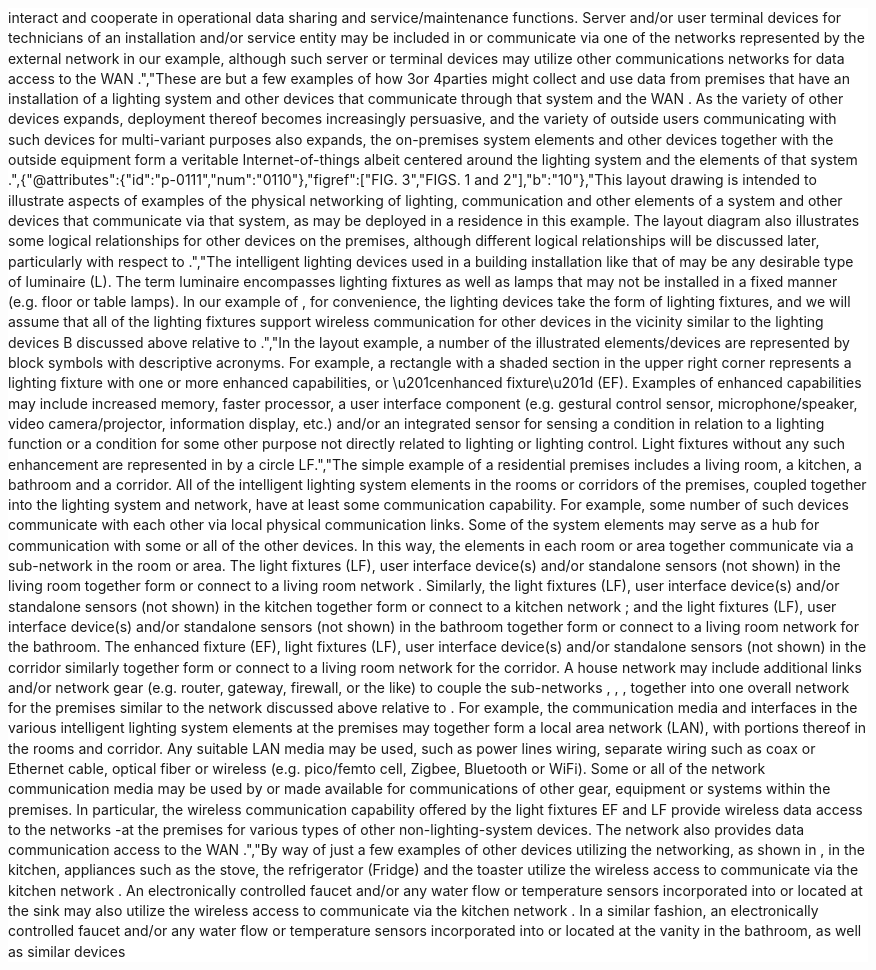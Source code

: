 interact and cooperate in operational data sharing and service\/maintenance functions. Server and\/or user terminal devices for technicians of an installation and\/or service entity may be included in or communicate via one of the networks represented by the external network  in our example, although such server or terminal devices may utilize other communications networks for data access to the WAN .","These are but a few examples of how 3or 4parties might collect and use data from premises that have an installation of a lighting system  and other devices  that communicate through that system and the WAN . As the variety of other devices  expands, deployment thereof becomes increasingly persuasive, and the variety of outside users communicating with such devices for multi-variant purposes also expands, the on-premises system elements and other devices together with the outside equipment form a veritable Internet-of-things albeit centered around the lighting system  and the elements of that system .",{"@attributes":{"id":"p-0111","num":"0110"},"figref":["FIG. 3","FIGS. 1 and 2"],"b":"10"},"This layout drawing is intended to illustrate aspects of examples of the physical networking of lighting, communication and other elements of a system and other devices that communicate via that system, as may be deployed in a residence in this example. The layout diagram also illustrates some logical relationships for other devices on the premises, although different logical relationships will be discussed later, particularly with respect to .","The intelligent lighting devices used in a building installation like that of  may be any desirable type of luminaire (L). The term luminaire encompasses lighting fixtures as well as lamps that may not be installed in a fixed manner (e.g. floor or table lamps). In our example of , for convenience, the lighting devices take the form of lighting fixtures, and we will assume that all of the lighting fixtures support wireless communication for other devices in the vicinity similar to the lighting devices B discussed above relative to .","In the layout example, a number of the illustrated elements\/devices are represented by block symbols with descriptive acronyms. For example, a rectangle with a shaded section in the upper right corner represents a lighting fixture with one or more enhanced capabilities, or \u201cenhanced fixture\u201d (EF). Examples of enhanced capabilities may include increased memory, faster processor, a user interface component (e.g. gestural control sensor, microphone\/speaker, video camera\/projector, information display, etc.) and\/or an integrated sensor for sensing a condition in relation to a lighting function or a condition for some other purpose not directly related to lighting or lighting control. Light fixtures without any such enhancement are represented in  by a circle LF.","The simple example of a residential premises includes a living room, a kitchen, a bathroom and a corridor. All of the intelligent lighting system elements in the rooms or corridors of the premises, coupled together into the lighting system and network, have at least some communication capability. For example, some number of such devices communicate with each other via local physical communication links. Some of the system elements may serve as a hub for communication with some or all of the other devices. In this way, the elements in each room or area together communicate via a sub-network in the room or area. The light fixtures (LF), user interface device(s) and\/or standalone sensors (not shown) in the living room together form or connect to a living room network . Similarly, the light fixtures (LF), user interface device(s) and\/or standalone sensors (not shown) in the kitchen together form or connect to a kitchen network ; and the light fixtures (LF), user interface device(s) and\/or standalone sensors (not shown) in the bathroom together form or connect to a living room network for the bathroom. The enhanced fixture (EF), light fixtures (LF), user interface device(s) and\/or standalone sensors (not shown) in the corridor similarly together form or connect to a living room network for the corridor. A house network may include additional links and\/or network gear (e.g. router, gateway, firewall, or the like) to couple the sub-networks , , , together into one overall network for the premises similar to the network  discussed above relative to . For example, the communication media and interfaces in the various intelligent lighting system elements at the premises may together form a local area network (LAN), with portions thereof in the rooms and corridor. Any suitable LAN media may be used, such as power lines wiring, separate wiring such as coax or Ethernet cable, optical fiber or wireless (e.g. pico\/femto cell, Zigbee, Bluetooth or WiFi). Some or all of the network communication media may be used by or made available for communications of other gear, equipment or systems within the premises. In particular, the wireless communication capability offered by the light fixtures EF and LF provide wireless data access to the networks -at the premises for various types of other non-lighting-system devices. The network also provides data communication access to the WAN .","By way of just a few examples of other devices utilizing the networking, as shown in , in the kitchen, appliances such as the stove, the refrigerator (Fridge) and the toaster utilize the wireless access to communicate via the kitchen network . An electronically controlled faucet and\/or any water flow or temperature sensors incorporated into or located at the sink may also utilize the wireless access to communicate via the kitchen network . In a similar fashion, an electronically controlled faucet and\/or any water flow or temperature sensors incorporated into or located at the vanity in the bathroom, as well as similar devices